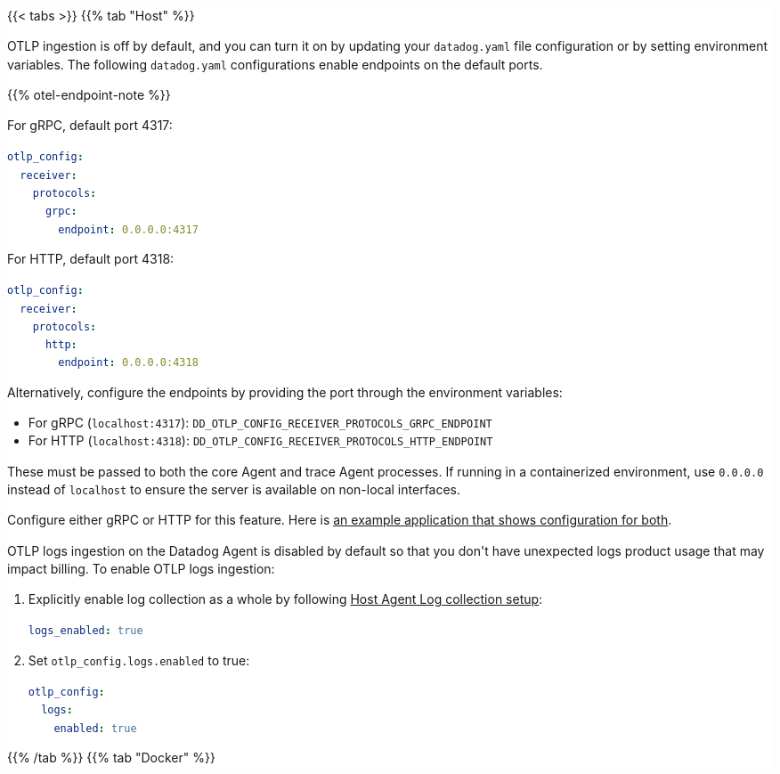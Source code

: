 {{< tabs >}}
{{% tab "Host" %}}

OTLP ingestion is off by default, and you can turn it on by updating your `datadog.yaml` file configuration or by setting environment variables. The following `datadog.yaml` configurations enable endpoints on the default ports.

{{% otel-endpoint-note %}}

For gRPC, default port 4317:

```yaml
otlp_config:
  receiver:
    protocols:
      grpc:
        endpoint: 0.0.0.0:4317
```
For HTTP, default port 4318:

```yaml
otlp_config:
  receiver:
    protocols:
      http:
        endpoint: 0.0.0.0:4318
```

Alternatively, configure the endpoints by providing the port through the environment variables:

- For gRPC (`localhost:4317`): `DD_OTLP_CONFIG_RECEIVER_PROTOCOLS_GRPC_ENDPOINT`
- For HTTP (`localhost:4318`): `DD_OTLP_CONFIG_RECEIVER_PROTOCOLS_HTTP_ENDPOINT`

These must be passed to both the core Agent and trace Agent processes. If running in a containerized environment, use `0.0.0.0` instead of `localhost` to ensure the server is available on non-local interfaces.

Configure either gRPC or HTTP for this feature. Here is [an example application that shows configuration for both][1].

OTLP logs ingestion on the Datadog Agent is disabled by default so that you don't have unexpected logs product usage that may impact billing. To enable OTLP logs ingestion:

1. Explicitly enable log collection as a whole by following [Host Agent Log collection setup][2]:

   ```yaml
   logs_enabled: true
   ```

2. Set `otlp_config.logs.enabled` to true:

   ```yaml
   otlp_config:
     logs:
       enabled: true
   ```

[1]: https://gist.github.com/gbbr/4a54dd02d34ad05e694952e0a02e1c67
[2]: /agent/logs/
{{% /tab %}}
{{% tab "Docker" %}}


[1]: /agent/docker/
[1]: /agent/kubernetes/?tab=daemonset
[2]: /containers/guide/kubernetes_daemonset/#log-collection
[1]: /agent/kubernetes/?tab=helm
[1]: /agent/kubernetes/?tab=helm
[1]: /agent/kubernetes/?tab=helm
[100]: /serverless/aws_lambda/opentelemetry/
[1]: /agent/docker/apm/#docker-network
[1]: https://opentelemetry.io/docs/instrumentation/
[2]: /metrics/open_telemetry/otlp_metric_types/
[3]: https://opentelemetry.io/docs/concepts/instrumenting/
[4]: https://github.com/DataDog/datadog-agent/blob/main/CHANGELOG.rst
[5]: https://github.com/open-telemetry/opentelemetry-collector/blob/main/receiver/otlpreceiver/config.md
[6]: https://github.com/DataDog/datadog-agent/blob/main/pkg/config/config_template.yaml
[10]: /opentelemetry/runtime_metrics/